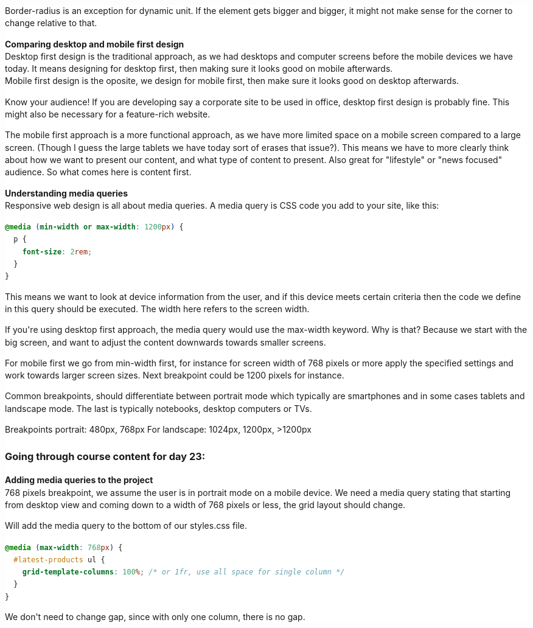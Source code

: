 Border-radius is an exception for dynamic unit. If the element gets bigger and bigger, it might not make sense for the corner to change relative to that.

<b>Comparing desktop and mobile first design</b><br>
Desktop first design is the traditional approach, as we had desktops and computer screens before the mobile devices we have today. It means designing for desktop first, then making sure it looks good on mobile afterwards.<br>
Mobile first design is the oposite, we design for mobile first, then make sure it looks good on desktop afterwards.

Know your audience! If you are developing say a corporate site to be used in office, desktop first design is probably fine. This might also be necessary for a feature-rich website.

The mobile first approach is a more functional approach, as we have more limited space on a mobile screen compared to a large screen. (Though I guess the large tablets we have today sort of erases that issue?). This means we have to more clearly think about how we want to present our content, and what type of content to present. Also great for "lifestyle" or "news focused" audience. So what comes here is content first.

<b>Understanding media queries</b><br>
Responsive web design is all about media queries. A media query is CSS code you add to your site, like this:

```CSS
@media (min-width or max-width: 1200px) {
  p {
    font-size: 2rem;
  }
}
```
This means we want to look at device information from the user, and if this device meets certain criteria then the code we define in this query should be executed. The width here refers to the screen width.

If you're using desktop first approach, the media query would use the max-width keyword. Why is that? Because we start with the big screen, and want to adjust the content downwards towards smaller screens.

For mobile first we go from min-width first, for instance for screen width of 768 pixels or more apply the specified settings and work towards larger screen sizes. Next breakpoint could be 1200 pixels for instance.

Common breakpoints, should differentiate between portrait mode which typically are smartphones and in some cases tablets and landscape mode. The last is typically notebooks, desktop computers or TVs.

Breakpoints portrait: 480px, 768px
For landscape: 1024px, 1200px, >1200px

### Going through course content for day 23:
<b>Adding media queries to the project</b><br>
768 pixels breakpoint, we assume the user is in portrait mode on a mobile device. We need a media query stating that starting from desktop view and coming down to a width of 768 pixels or less, the grid layout should change.

Will add the media query to the bottom of our styles.css file.
```CSS
@media (max-width: 768px) {
  #latest-products ul {
    grid-template-columns: 100%; /* or 1fr, use all space for single column */
  }
}
```
We don't need to change gap, since with only one column, there is no gap.
